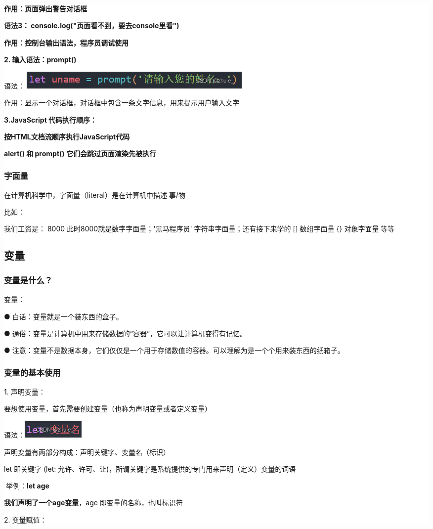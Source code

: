 **作用：页面弹出警告对话框**

**语法3： console.log("页面看不到，要去console里看")**

**作用：控制台输出语法，程序员调试使用**

**2\. 输入语法：prompt()**

语法： ![](assets/29e96db8458b4d86a19c918eef22ac20.png)

作用：显示一个对话框，对话框中包含一条文字信息，用来提示用户输入文字

**3.JavaScript 代码执行顺序：**

**按HTML文档流顺序执行JavaScript代码**

**alert() 和 prompt() 它们会跳过页面渲染先被执行**

###  字面量

在计算机科学中，字面量（literal）是在计算机中描述 事/物

比如：

我们工资是： 8000 此时8000就是数字字面量；'黑马程序员' 字符串字面量；还有接下来学的 \[\] 数组字面量 {} 对象字面量 等等

## 变量

###  变量是什么？

变量：

● 白话：变量就是一个装东西的盒子。

● 通俗：变量是计算机中用来存储数据的“容器”，它可以让计算机变得有记忆。

● 注意：变量不是数据本身，它们仅仅是一个用于存储数值的容器。可以理解为是一个个用来装东西的纸箱子。

###  变量的基本使用

1\. 声明变量： 

要想使用变量，首先需要创建变量（也称为声明变量或者定义变量）

语法：![](assets/23c70d89418546ba9f9769a54684fa35.png)

声明变量有两部分构成：声明关键字、变量名（标识）

let 即关键字 (let: 允许、许可、让)，所谓关键字是系统提供的专门用来声明（定义）变量的词语

 举例：**let age**

**我们声明了一个age变量**，age 即变量的名称，也叫标识符

2\. 变量赋值：
